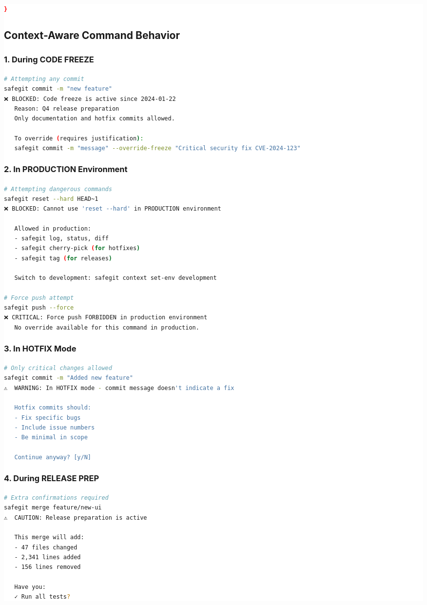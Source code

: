 ```json
}
```

## Context-Aware Command Behavior

### 1. During CODE FREEZE
```bash
# Attempting any commit
safegit commit -m "new feature"
❌ BLOCKED: Code freeze is active since 2024-01-22
   Reason: Q4 release preparation
   Only documentation and hotfix commits allowed.
   
   To override (requires justification):
   safegit commit -m "message" --override-freeze "Critical security fix CVE-2024-123"
```

### 2. In PRODUCTION Environment
```bash
# Attempting dangerous commands
safegit reset --hard HEAD~1
❌ BLOCKED: Cannot use 'reset --hard' in PRODUCTION environment
   
   Allowed in production:
   - safegit log, status, diff
   - safegit cherry-pick (for hotfixes)
   - safegit tag (for releases)
   
   Switch to development: safegit context set-env development

# Force push attempt
safegit push --force
❌ CRITICAL: Force push FORBIDDEN in production environment
   No override available for this command in production.
```

### 3. In HOTFIX Mode
```bash
# Only critical changes allowed
safegit commit -m "Added new feature"
⚠️  WARNING: In HOTFIX mode - commit message doesn't indicate a fix
   
   Hotfix commits should:
   - Fix specific bugs
   - Include issue numbers
   - Be minimal in scope
   
   Continue anyway? [y/N]
```

### 4. During RELEASE PREP
```bash
# Extra confirmations required
safegit merge feature/new-ui
⚠️  CAUTION: Release preparation is active
   
   This merge will add:
   - 47 files changed
   - 2,341 lines added
   - 156 lines removed
   
   Have you:
   ✓ Run all tests?
```